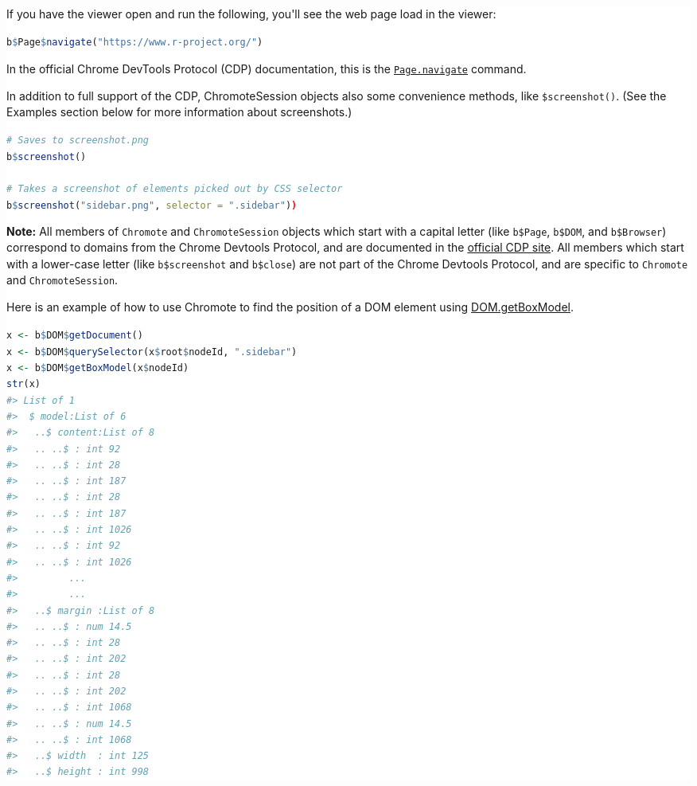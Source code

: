 
If you have the viewer open and run the following, you'll see the web page load in the viewer:

```R
b$Page$navigate("https://www.r-project.org/")
```

In the official Chrome DevTools Protocol (CDP) documentation, this is the [`Page.navigate`](https://chromedevtools.github.io/devtools-protocol/tot/Page#method-navigate) command.

In addition to full support of the CDP, ChromoteSession objects also some convenience methods, like `$screenshot()`. (See the Examples section below for more information about screenshots.)

```R
# Saves to screenshot.png
b$screenshot()

# Takes a screenshot of elements picked out by CSS selector
b$screenshot("sidebar.png", selector = ".sidebar"))
```

**Note:** All members of `Chromote` and `ChromoteSession` objects which start with a capital letter (like `b$Page`, `b$DOM`, and `b$Browser`) correspond to domains from the Chrome Devtools Protocol, and are documented in the [official CDP site](https://chromedevtools.github.io/devtools-protocol/). All members which start with a lower-case letter (like `b$screenshot` and `b$close`) are not part of the Chrome Devtools Protocol, and are specific to `Chromote` and `ChromoteSession`.

Here is an example of how to use Chromote to find the position of a DOM element using [DOM.getBoxModel](https://chromedevtools.github.io/devtools-protocol/tot/DOM/#method-getBoxModel).

```R
x <- b$DOM$getDocument()
x <- b$DOM$querySelector(x$root$nodeId, ".sidebar")
x <- b$DOM$getBoxModel(x$nodeId)
str(x)
#> List of 1
#>  $ model:List of 6
#>   ..$ content:List of 8
#>   .. ..$ : int 92
#>   .. ..$ : int 28
#>   .. ..$ : int 187
#>   .. ..$ : int 28
#>   .. ..$ : int 187
#>   .. ..$ : int 1026
#>   .. ..$ : int 92
#>   .. ..$ : int 1026
#>         ...
#>         ...
#>   ..$ margin :List of 8
#>   .. ..$ : num 14.5
#>   .. ..$ : int 28
#>   .. ..$ : int 202
#>   .. ..$ : int 28
#>   .. ..$ : int 202
#>   .. ..$ : int 1068
#>   .. ..$ : num 14.5
#>   .. ..$ : int 1068
#>   ..$ width  : int 125
#>   ..$ height : int 998
```
